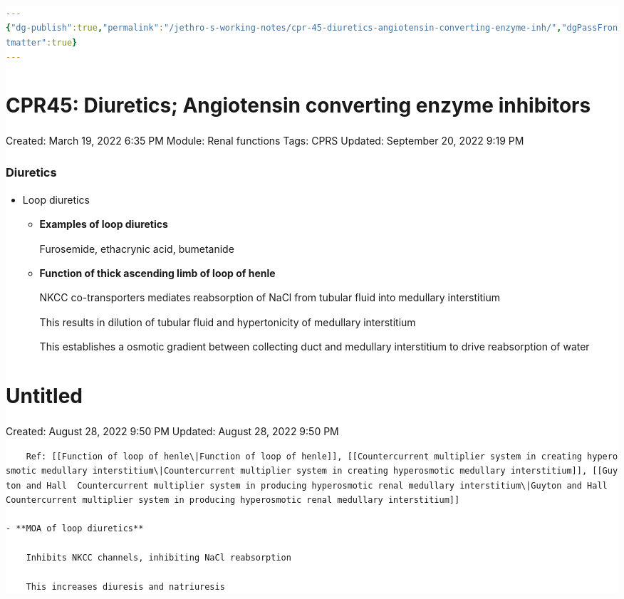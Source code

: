 ```yaml
---
{"dg-publish":true,"permalink":"/jethro-s-working-notes/cpr-45-diuretics-angiotensin-converting-enzyme-inh/","dgPassFrontmatter":true}
---
```



# CPR45: Diuretics; Angiotensin converting enzyme inhibitors

Created: March 19, 2022 6:35 PM
Module: Renal functions
Tags: CPRS
Updated: September 20, 2022 9:19 PM

### Diuretics

- Loop diuretics
    - **Examples of loop diuretics**
        
        Furosemide, ethacrynic acid, bumetanide
        
    - **Function of thick ascending limb of loop of henle**
        
        NKCC co-transporters mediates reabsorption of NaCl from tubular fluid into medullary interstitium
        
        This results in dilution of tubular fluid and hypertonicity of medullary interstitium
        
        This establishes a osmotic gradient between collecting duct and medullary interstitium to drive reabsorption of water
        
        
<div class="transclusion internal-embed is-loaded"><div class="markdown-embed">





# Untitled

Created: August 28, 2022 9:50 PM
Updated: August 28, 2022 9:50 PM

</div></div>

        
        Ref: [[Function of loop of henle\|Function of loop of henle]], [[Countercurrent multiplier system in creating hyperosmotic medullary interstitium\|Countercurrent multiplier system in creating hyperosmotic medullary interstitium]], [[Guyton and Hall  Countercurrent multiplier system in producing hyperosmotic renal medullary interstitium\|Guyton and Hall  Countercurrent multiplier system in producing hyperosmotic renal medullary interstitium]] 
        
    - **MOA of loop diuretics**
        
        Inhibits NKCC channels, inhibiting NaCl reabsorption
        
        This increases diuresis and natriuresis
        